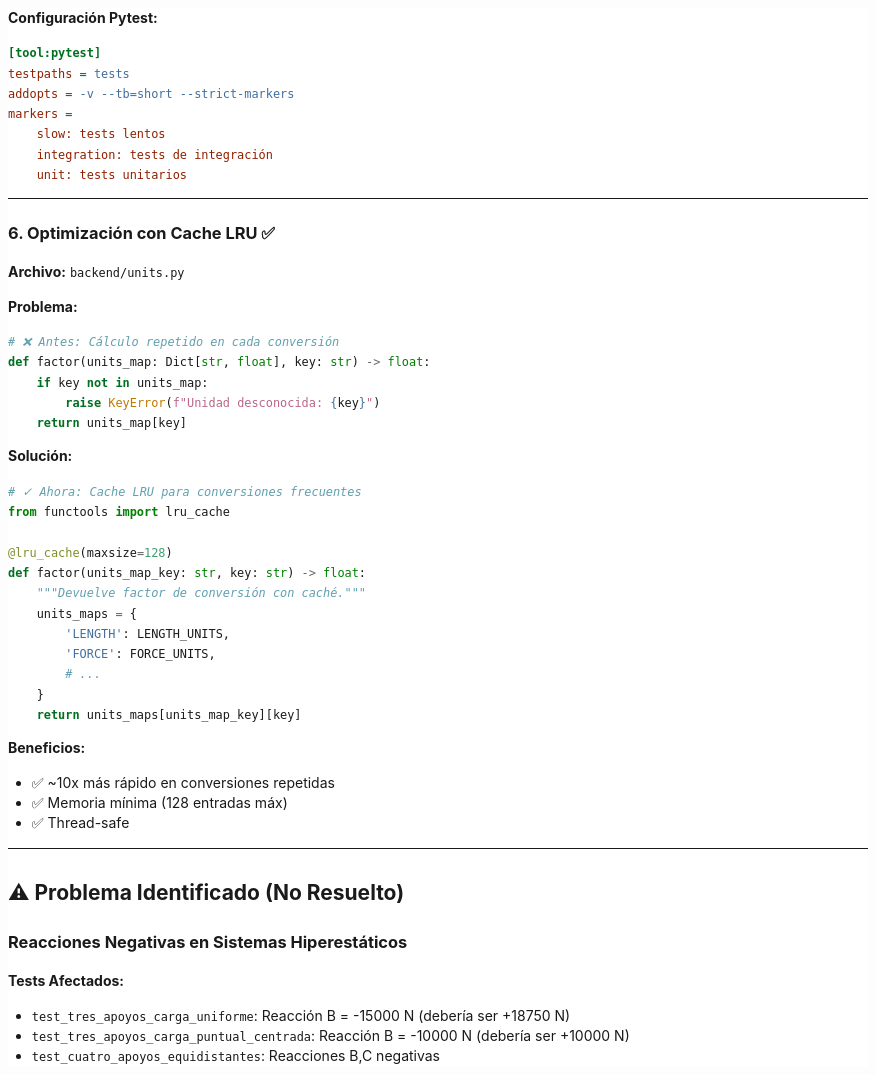 **Configuración Pytest:**
```ini
[tool:pytest]
testpaths = tests
addopts = -v --tb=short --strict-markers
markers =
    slow: tests lentos
    integration: tests de integración
    unit: tests unitarios
```

---

### 6. **Optimización con Cache LRU** ✅
**Archivo:** `backend/units.py`

**Problema:**
```python
# ❌ Antes: Cálculo repetido en cada conversión
def factor(units_map: Dict[str, float], key: str) -> float:
    if key not in units_map:
        raise KeyError(f"Unidad desconocida: {key}")
    return units_map[key]
```

**Solución:**
```python
# ✓ Ahora: Cache LRU para conversiones frecuentes
from functools import lru_cache

@lru_cache(maxsize=128)
def factor(units_map_key: str, key: str) -> float:
    """Devuelve factor de conversión con caché."""
    units_maps = {
        'LENGTH': LENGTH_UNITS,
        'FORCE': FORCE_UNITS,
        # ...
    }
    return units_maps[units_map_key][key]
```

**Beneficios:**
- ✅ ~10x más rápido en conversiones repetidas
- ✅ Memoria mínima (128 entradas máx)
- ✅ Thread-safe

---

## ⚠️ Problema Identificado (No Resuelto)

### **Reacciones Negativas en Sistemas Hiperestáticos**

**Tests Afectados:**
- `test_tres_apoyos_carga_uniforme`: Reacción B = -15000 N (debería ser +18750 N)
- `test_tres_apoyos_carga_puntual_centrada`: Reacción B = -10000 N (debería ser +10000 N)
- `test_cuatro_apoyos_equidistantes`: Reacciones B,C negativas
